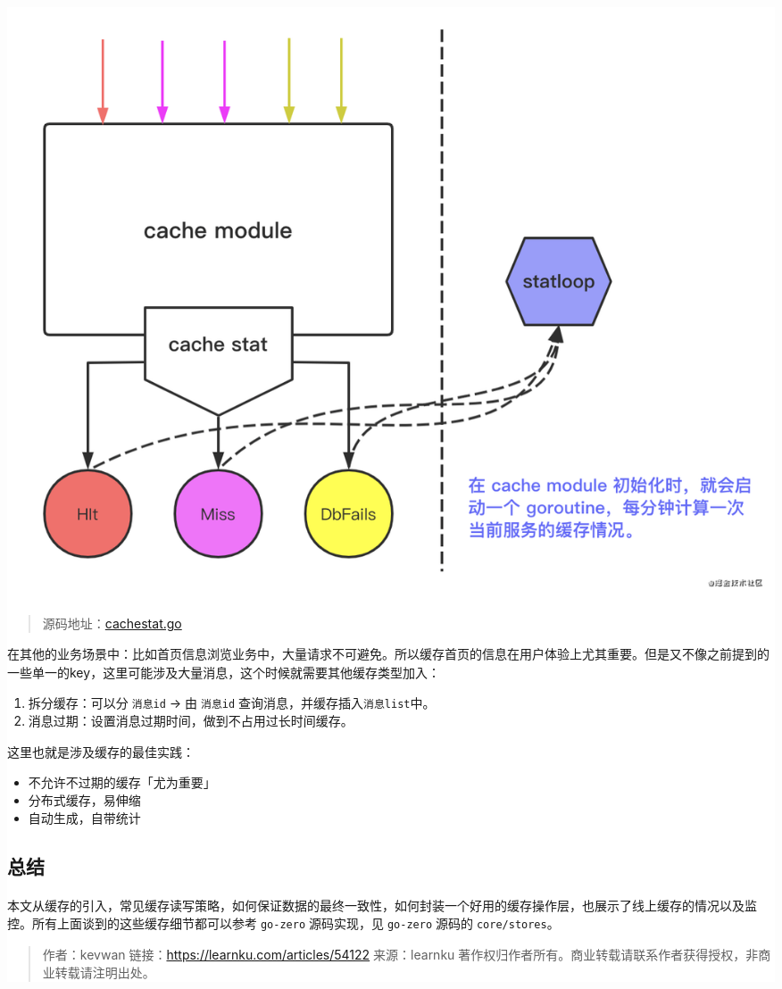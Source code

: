 ![](../images/cache-manager/16ed7525cfbb142793ec7dd89b40072a.png)

> 源码地址：[cachestat.go](https://github.com/tal-tech/go-zero/blob/master/core/stores/cache/cachestat.go#L47)

在其他的业务场景中：比如首页信息浏览业务中，大量请求不可避免。所以缓存首页的信息在用户体验上尤其重要。但是又不像之前提到的一些单一的key，这里可能涉及大量消息，这个时候就需要其他缓存类型加入：

1. 拆分缓存：可以分 `消息id` -> 由 `消息id` 查询消息，并缓存插入`消息list`中。
2. 消息过期：设置消息过期时间，做到不占用过长时间缓存。

这里也就是涉及缓存的最佳实践：

- 不允许不过期的缓存「尤为重要」
- 分布式缓存，易伸缩
- 自动生成，自带统计

## 总结

本文从缓存的引入，常见缓存读写策略，如何保证数据的最终一致性，如何封装一个好用的缓存操作层，也展示了线上缓存的情况以及监控。所有上面谈到的这些缓存细节都可以参考 `go-zero` 源码实现，见 `go-zero` 源码的 `core/stores`。

> 作者：kevwan
> 链接：https://learnku.com/articles/54122
> 来源：learnku
> 著作权归作者所有。商业转载请联系作者获得授权，非商业转载请注明出处。